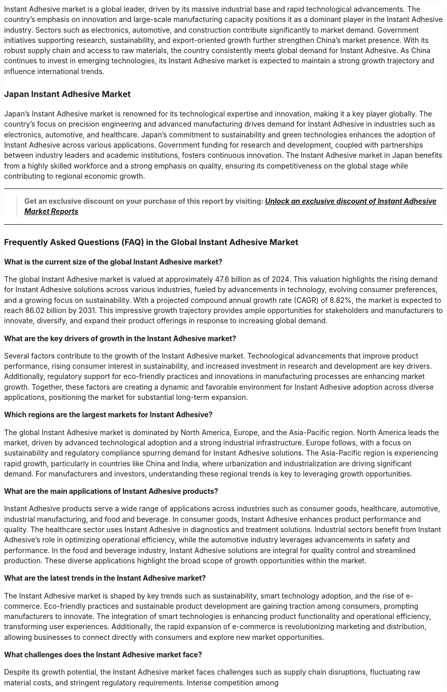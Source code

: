 Instant Adhesive market is a global leader, driven by its massive industrial base and rapid technological advancements. The country&rsquo;s emphasis on innovation and large-scale manufacturing capacity positions it as a dominant player in the Instant Adhesive industry. Sectors such as electronics, automotive, and construction contribute significantly to market demand. Government initiatives supporting research, sustainability, and export-oriented growth further strengthen China&rsquo;s market presence. With its robust supply chain and access to raw materials, the country consistently meets global demand for Instant Adhesive. As China continues to invest in emerging technologies, its Instant Adhesive market is expected to maintain a strong growth trajectory and influence international trends.</p><h3>Japan Instant Adhesive Market</h3><p>Japan&rsquo;s Instant Adhesive market is renowned for its technological expertise and innovation, making it a key player globally. The country&rsquo;s focus on precision engineering and advanced manufacturing drives demand for Instant Adhesive in industries such as electronics, automotive, and healthcare. Japan&rsquo;s commitment to sustainability and green technologies enhances the adoption of Instant Adhesive across various applications. Government funding for research and development, coupled with partnerships between industry leaders and academic institutions, fosters continuous innovation. The Instant Adhesive market in Japan benefits from a highly skilled workforce and a strong emphasis on quality, ensuring its competitiveness on the global stage while contributing to regional economic growth.</p><hr /><blockquote><p><strong>Get an exclusive discount on your purchase of this report by visiting: <em><a href="://marketresearchpulse.com/ask-for-discount/144899?utm_source=Github&amp;utm_medium=030">Unlock an exclusive discount of Instant Adhesive Market Reports</a></em>&nbsp;</strong></p></blockquote><hr /><h3>Frequently Asked Questions (FAQ) in the Global Instant Adhesive Market</h3><p><strong>What is the current size of the global Instant Adhesive market?</strong></p><p>The global Instant Adhesive market is valued at approximately 47.6 billion as of 2024. This valuation highlights the rising demand for Instant Adhesive solutions across various industries, fueled by advancements in technology, evolving consumer preferences, and a growing focus on sustainability. With a projected compound annual growth rate (CAGR) of 8.82%, the market is expected to reach 86.02 billion by 2031. This impressive growth trajectory provides ample opportunities for stakeholders and manufacturers to innovate, diversify, and expand their product offerings in response to increasing global demand.</p><p><strong>What are the key drivers of growth in the Instant Adhesive market?</strong></p><p>Several factors contribute to the growth of the Instant Adhesive market. Technological advancements that improve product performance, rising consumer interest in sustainability, and increased investment in research and development are key drivers. Additionally, regulatory support for eco-friendly practices and innovations in manufacturing processes are enhancing market growth. Together, these factors are creating a dynamic and favorable environment for Instant Adhesive adoption across diverse applications, positioning the market for substantial long-term expansion.</p><p><strong>Which regions are the largest markets for Instant Adhesive?</strong></p><p>The global Instant Adhesive market is dominated by North America, Europe, and the Asia-Pacific region. North America leads the market, driven by advanced technological adoption and a strong industrial infrastructure. Europe follows, with a focus on sustainability and regulatory compliance spurring demand for Instant Adhesive solutions. The Asia-Pacific region is experiencing rapid growth, particularly in countries like China and India, where urbanization and industrialization are driving significant demand. For manufacturers and investors, understanding these regional trends is key to leveraging growth opportunities.</p><p><strong>What are the main applications of Instant Adhesive products?</strong></p><p>Instant Adhesive products serve a wide range of applications across industries such as consumer goods, healthcare, automotive, industrial manufacturing, and food and beverage. In consumer goods, Instant Adhesive enhances product performance and quality. The healthcare sector uses Instant Adhesive in diagnostics and treatment solutions. Industrial sectors benefit from Instant Adhesive&rsquo;s role in optimizing operational efficiency, while the automotive industry leverages advancements in safety and performance. In the food and beverage industry, Instant Adhesive solutions are integral for quality control and streamlined production. These diverse applications highlight the broad scope of growth opportunities within the market.</p><p><strong>What are the latest trends in the Instant Adhesive market?</strong></p><p>The Instant Adhesive market is shaped by key trends such as sustainability, smart technology adoption, and the rise of e-commerce. Eco-friendly practices and sustainable product development are gaining traction among consumers, prompting manufacturers to innovate. The integration of smart technologies is enhancing product functionality and operational efficiency, transforming user experiences. Additionally, the rapid expansion of e-commerce is revolutionizing marketing and distribution, allowing businesses to connect directly with consumers and explore new market opportunities.</p><p><strong>What challenges does the Instant Adhesive market face?</strong></p><p>Despite its growth potential, the Instant Adhesive market faces challenges such as supply chain disruptions, fluctuating raw material costs, and stringent regulatory requirements. Intense competition among